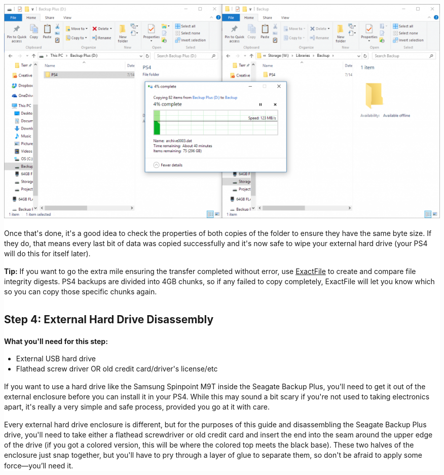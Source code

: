 [![](/content/images/the-ultimate-guide-to-upgrading-ps4/02-copying-1024x503.png)](/content/images/the-ultimate-guide-to-upgrading-ps4/02-copying-1024x503.png)  
  
Once that's done, it's a good idea to check the properties of both copies of the folder to ensure they have the same byte size. If they do, that means every last bit of data was copied successfully and it's now safe to wipe your external hard drive (your PS4 will do this for itself later).  
  
**Tip:** If you want to go the extra mile ensuring the transfer completed without error, use [ExactFile](http://www.exactfile.com/) to create and compare file integrity digests. PS4 backups are divided into 4GB chunks, so if any failed to copy completely, ExactFile will let you know which so you can copy those specific chunks again.  
  

## Step 4: External Hard Drive Disassembly

**What you'll need for this step:**  

- External USB hard drive
- Flathead screw driver OR old credit card/driver's license/etc

If you want to use a hard drive like the Samsung Spinpoint M9T inside the Seagate Backup Plus, you'll need to get it out of the external enclosure before you can install it in your PS4. While this may sound a bit scary if you're not used to taking electronics apart, it's really a very simple and safe process, provided you go at it with care.  
  
Every external hard drive enclosure is different, but for the purposes of this guide and disassembling the Seagate Backup Plus drive, you'll need to take either a flathead screwdriver or old credit card and insert the end into the seam around the upper edge of the drive (if you got a colored version, this will be where the colored top meets the black base). These two halves of the enclosure just snap together, but you'll have to pry through a layer of glue to separate them, so don't be afraid to apply some force—you’ll need it.  
  